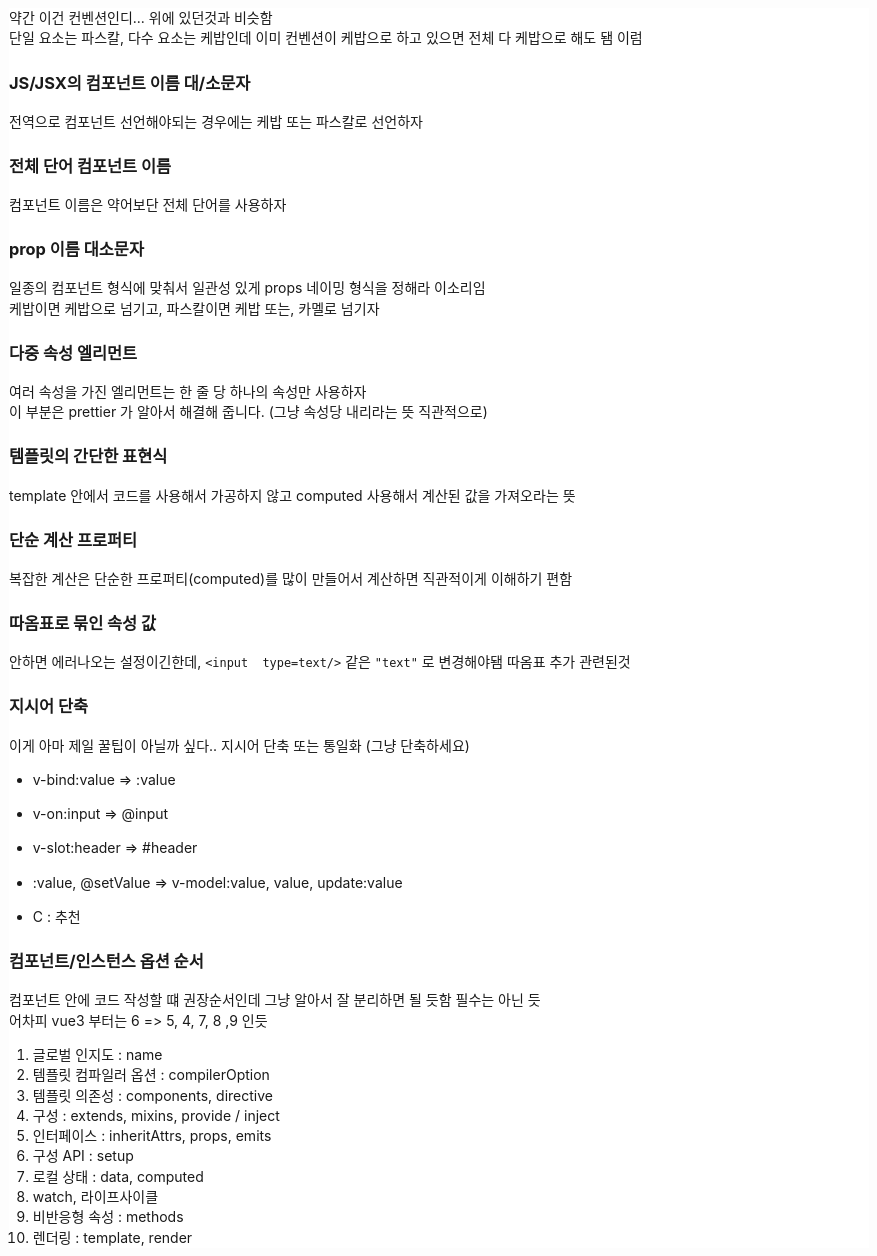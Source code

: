 약간 이건 컨벤션인디... 위에 있던것과 비슷함  
단일 요소는 파스칼, 다수 요소는 케밥인데 이미 컨벤션이 케밥으로 하고 있으면 전체 다 케밥으로 해도 됌 이럼

### JS/JSX의 컴포넌트 이름 대/소문자

전역으로 컴포넌트 선언해야되는 경우에는 케밥 또는 파스칼로 선언하자

### 전체 단어 컴포넌트 이름

컴포넌트 이름은 약어보단 전체 단어를 사용하자

### prop 이름 대소문자

일종의 컴포넌트 형식에 맞춰서 일관성 있게 props 네이밍 형식을 정해라 이소리임  
케밥이면 케밥으로 넘기고, 파스칼이면 케밥 또는, 카멜로 넘기자

### 다중 속성 엘리먼트

여러 속성을 가진 엘리먼트는 한 줄 당 하나의 속성만 사용하자  
이 부분은 prettier 가 알아서 해결해 줍니다. (그냥 속성당 내리라는 뜻 직관적으로)

### 템플릿의 간단한 표현식

template 안에서 코드를 사용해서 가공하지 않고 computed 사용해서 계산된 값을 가져오라는 뜻

### 단순 계산 프로퍼티

복잡한 계산은 단순한 프로퍼티(computed)를 많이 만들어서 계산하면 직관적이게 이해하기 편함

### 따옴표로 묶인 속성 값

안하면 에러나오는 설정이긴한데, `<input  type=text/>` 같은 `"text"` 로 변경해야됌 따옴표 추가 관련된것

### 지시어 단축

이게 아마 제일 꿀팁이 아닐까 싶다.. 지시어 단축 또는 통일화 (그냥 단축하세요)

- v-bind:value => :value
- v-on:input => @input
- v-slot:header => #header
- :value, @setValue => v-model:value, value, update:value

- C : 추천

### 컴포넌트/인스턴스 옵션 순서

컴포넌트 안에 코드 작성할 떄 권장순서인데 그냥 알아서 잘 분리하면 될 듯함 필수는 아닌 듯  
어차피 vue3 부터는 6 => 5, 4, 7, 8 ,9 인듯

1. 글로벌 인지도 : name
2. 템플릿 컴파일러 옵션 : compilerOption
3. 템플릿 의존성 : components, directive
4. 구성 : extends, mixins, provide / inject
5. 인터페이스 : inheritAttrs, props, emits
6. 구성 API : setup
7. 로컬 상태 : data, computed
8. watch, 라이프사이클
9. 비반응형 속성 : methods
10. 렌더링 : template, render
